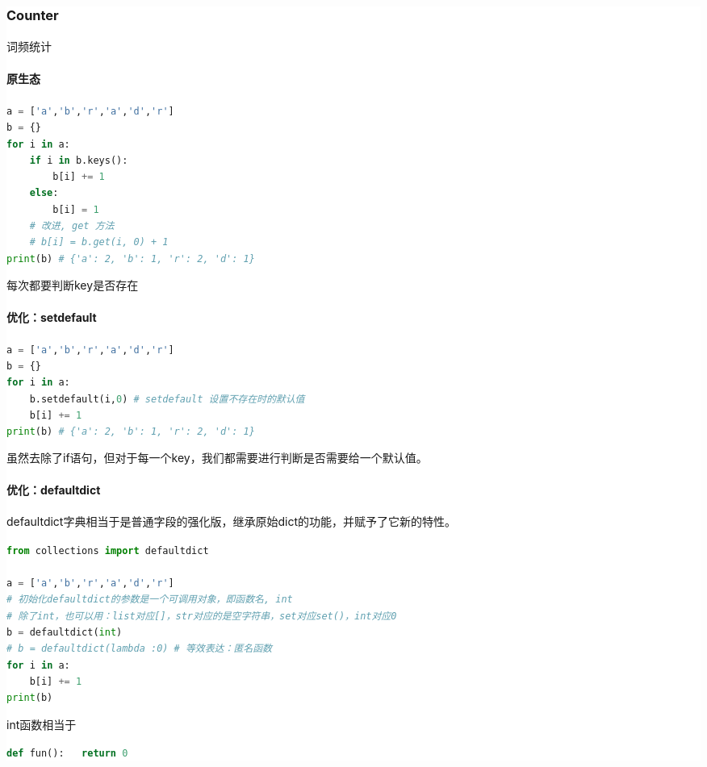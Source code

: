 ### Counter 

词频统计

#### 原生态

```python
a = ['a','b','r','a','d','r']
b = {}
for i in a:    
    if i in b.keys():        
        b[i] += 1    
    else:        
        b[i] = 1
    # 改进, get 方法
    # b[i] = b.get(i, 0) + 1
print(b) # {'a': 2, 'b': 1, 'r': 2, 'd': 1}
```

每次都要判断key是否存在

#### 优化：setdefault

```python
a = ['a','b','r','a','d','r']
b = {}
for i in a:   
    b.setdefault(i,0) # setdefault 设置不存在时的默认值
    b[i] += 1
print(b) # {'a': 2, 'b': 1, 'r': 2, 'd': 1}
```

虽然去除了if语句，但对于每一个key，我们都需要进行判断是否需要给一个默认值。

#### 优化：defaultdict

defaultdict字典相当于是普通字段的强化版，继承原始dict的功能，并赋予了它新的特性。

```python
from collections import defaultdict

a = ['a','b','r','a','d','r']
# 初始化defaultdict的参数是一个可调用对象，即函数名, int
# 除了int，也可以用：list对应[]，str对应的是空字符串，set对应set()，int对应0
b = defaultdict(int)
# b = defaultdict(lambda :0) # 等效表达：匿名函数
for i in a:   
    b[i] += 1
print(b)
```

int函数相当于

```python
def fun():   return 0
```
